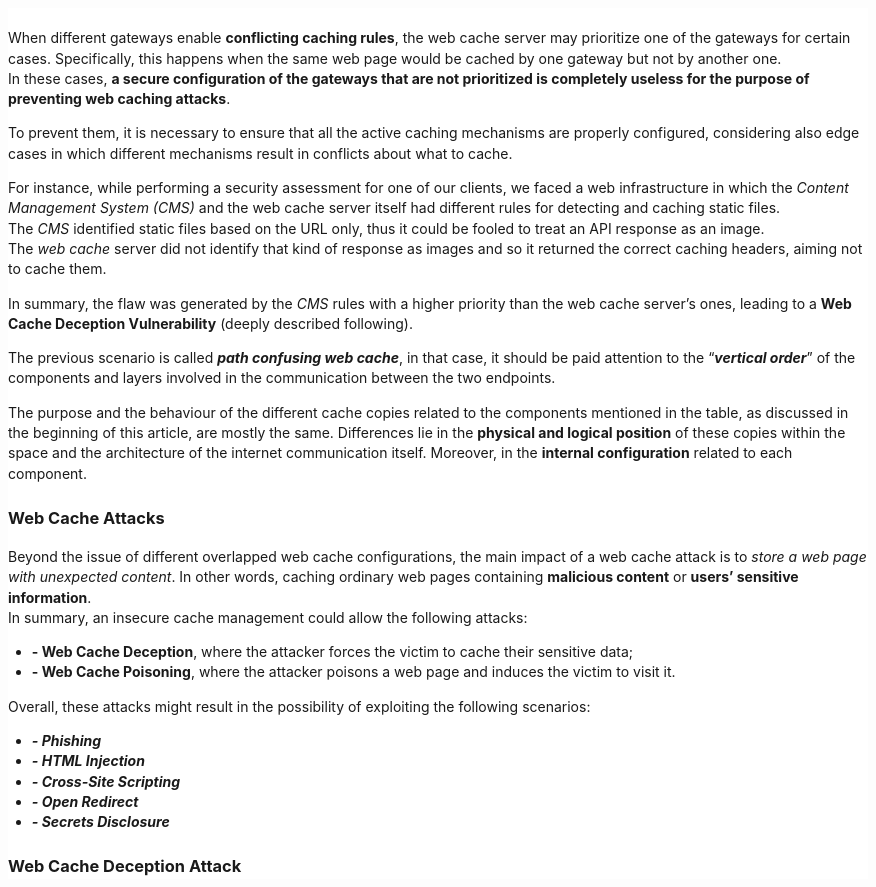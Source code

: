    
When different gateways enable **conflicting caching rules**, the web cache server may prioritize one of the gateways for certain cases. Specifically, this happens when the same web page would be cached by one gateway but not by another one.  
In these cases, **a secure configuration of the gateways that are not prioritized is completely useless for the purpose of preventing web caching attacks**.  
  

To prevent them, it is necessary to ensure that all the active caching mechanisms are properly configured, considering also edge cases in which different mechanisms result in conflicts about what to cache.  
  
For instance, while performing a security assessment for one of our clients, we faced a web infrastructure in which the _Content Management System (CMS)_ and the web cache server itself had different rules for detecting and caching static files.  
The _CMS_ identified static files based on the URL only, thus it could be fooled to treat an API response as an image.  
The _web cache_ server did not identify that kind of response as images and so it returned the correct caching headers, aiming not to cache them.  
  

In summary, the flaw was generated by the _CMS_ rules with a higher priority than the web cache server’s ones, leading to a **Web Cache Deception Vulnerability** (deeply described following).  
  
The previous scenario is called **_path confusing web cache_**, in that case, it should be paid attention to the “**_vertical order_**” of the components and layers involved in the communication between the two endpoints.  
  
The purpose and the behaviour of the different cache copies related to the components mentioned in the table, as discussed in the beginning of this article, are mostly the same. Differences lie in the **physical and logical position** of these copies within the space and the architecture of the internet communication itself. Moreover, in the **internal configuration** related to each component.

  

### Web Cache Attacks

Beyond the issue of different overlapped web cache configurations, the main impact of a web cache attack is to _store a web page with unexpected content_. In other words, caching ordinary web pages containing **malicious content** or **users’ sensitive information**.  
In summary, an insecure cache management could allow the following attacks:

- **\- Web Cache Deception**, where the attacker forces the victim to cache their sensitive data;
- **\- Web Cache Poisoning**, where the attacker poisons a web page and induces the victim to visit it.

  
Overall, these attacks might result in the possibility of exploiting the following scenarios:

- **_\- Phishing_**
- **_\- HTML Injection_**
- **_\- Cross-Site Scripting_**
- **_\- Open Redirect_**
- **_\- Secrets Disclosure_**

  

### Web Cache Deception Attack
